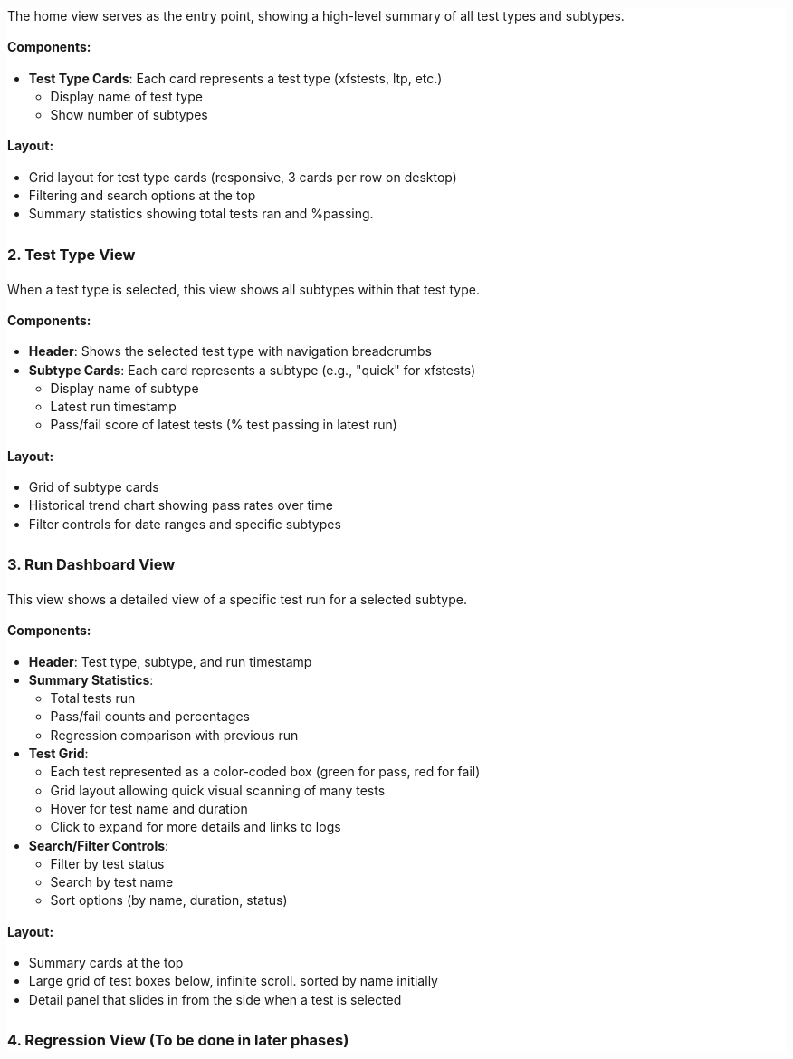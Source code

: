 The home view serves as the entry point, showing a high-level summary of all test types and subtypes.

**Components:**
- **Test Type Cards**: Each card represents a test type (xfstests, ltp, etc.)
  - Display name of test type
  - Show number of subtypes

**Layout:**
- Grid layout for test type cards (responsive, 3 cards per row on desktop)
- Filtering and search options at the top
- Summary statistics showing total tests ran and %passing. 

### 2. Test Type View

When a test type is selected, this view shows all subtypes within that test type.

**Components:**
- **Header**: Shows the selected test type with navigation breadcrumbs
- **Subtype Cards**: Each card represents a subtype (e.g., "quick" for xfstests)
  - Display name of subtype
  - Latest run timestamp
  - Pass/fail score of latest tests (% test passing in latest run) 

**Layout:**
- Grid of subtype cards
- Historical trend chart showing pass rates over time
- Filter controls for date ranges and specific subtypes

### 3. Run Dashboard View

This view shows a detailed view of a specific test run for a selected subtype.

**Components:**
- **Header**: Test type, subtype, and run timestamp
- **Summary Statistics**: 
  - Total tests run
  - Pass/fail counts and percentages
  - Regression comparison with previous run
- **Test Grid**: 
  - Each test represented as a color-coded box (green for pass, red for fail)
  - Grid layout allowing quick visual scanning of many tests
  - Hover for test name and duration
  - Click to expand for more details and links to logs
- **Search/Filter Controls**:
  - Filter by test status
  - Search by test name
  - Sort options (by name, duration, status)

**Layout:**
- Summary cards at the top
- Large grid of test boxes below, infinite scroll. sorted by name initially
- Detail panel that slides in from the side when a test is selected

### 4. Regression View (To be done in later phases)
